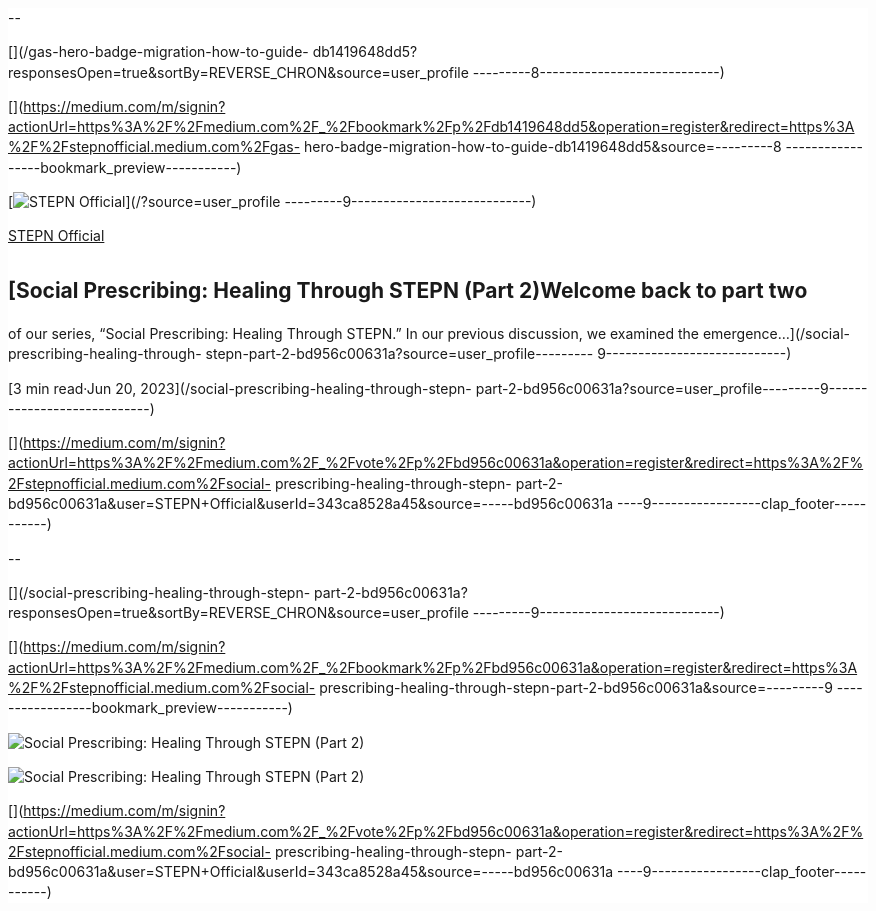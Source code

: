 \--

[](/gas-hero-badge-migration-how-to-guide-
db1419648dd5?responsesOpen=true&sortBy=REVERSE_CHRON&source=user_profile
---------8----------------------------)

[](https://medium.com/m/signin?actionUrl=https%3A%2F%2Fmedium.com%2F_%2Fbookmark%2Fp%2Fdb1419648dd5&operation=register&redirect=https%3A%2F%2Fstepnofficial.medium.com%2Fgas-
hero-badge-migration-how-to-guide-db1419648dd5&source=---------8
-----------------bookmark_preview-----------)

[![STEPN
Official](https://miro.medium.com/v2/resize:fill:40:40/1*RlqqcYpclMpkQ6vF7ZY97Q.png)](/?source=user_profile
---------9----------------------------)

[STEPN Official](/?source=user_profile---------9----------------------------)

## [Social Prescribing: Healing Through STEPN (Part 2)Welcome back to part two
of our series, “Social Prescribing: Healing Through STEPN.” In our previous
discussion, we examined the emergence…](/social-prescribing-healing-through-
stepn-part-2-bd956c00631a?source=user_profile---------
9----------------------------)

[3 min read·Jun 20, 2023](/social-prescribing-healing-through-stepn-
part-2-bd956c00631a?source=user_profile---------9----------------------------)

[](https://medium.com/m/signin?actionUrl=https%3A%2F%2Fmedium.com%2F_%2Fvote%2Fp%2Fbd956c00631a&operation=register&redirect=https%3A%2F%2Fstepnofficial.medium.com%2Fsocial-
prescribing-healing-through-stepn-
part-2-bd956c00631a&user=STEPN+Official&userId=343ca8528a45&source=-----bd956c00631a
----9-----------------clap_footer-----------)

\--

[](/social-prescribing-healing-through-stepn-
part-2-bd956c00631a?responsesOpen=true&sortBy=REVERSE_CHRON&source=user_profile
---------9----------------------------)

[](https://medium.com/m/signin?actionUrl=https%3A%2F%2Fmedium.com%2F_%2Fbookmark%2Fp%2Fbd956c00631a&operation=register&redirect=https%3A%2F%2Fstepnofficial.medium.com%2Fsocial-
prescribing-healing-through-stepn-part-2-bd956c00631a&source=---------9
-----------------bookmark_preview-----------)

![Social Prescribing: Healing Through STEPN \(Part
2\)](https://miro.medium.com/v2/da:true/resize:fill:160:106/0*HhQ9Qe_YbanUCxQP)

![Social Prescribing: Healing Through STEPN \(Part
2\)](https://miro.medium.com/v2/da:true/resize:fill:320:214/0*HhQ9Qe_YbanUCxQP)

[](https://medium.com/m/signin?actionUrl=https%3A%2F%2Fmedium.com%2F_%2Fvote%2Fp%2Fbd956c00631a&operation=register&redirect=https%3A%2F%2Fstepnofficial.medium.com%2Fsocial-
prescribing-healing-through-stepn-
part-2-bd956c00631a&user=STEPN+Official&userId=343ca8528a45&source=-----bd956c00631a
----9-----------------clap_footer-----------)
